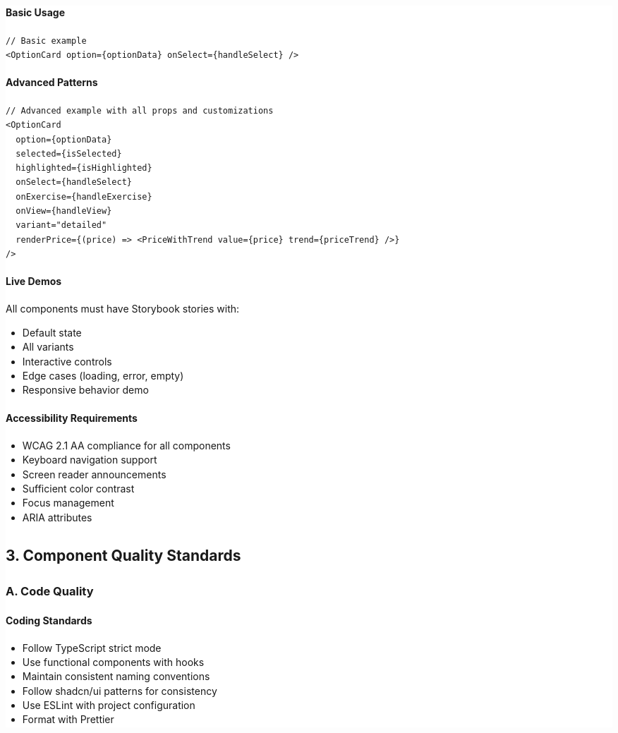 #### Basic Usage

```tsx
// Basic example
<OptionCard option={optionData} onSelect={handleSelect} />
```

#### Advanced Patterns

```tsx
// Advanced example with all props and customizations
<OptionCard
  option={optionData}
  selected={isSelected}
  highlighted={isHighlighted}
  onSelect={handleSelect}
  onExercise={handleExercise}
  onView={handleView}
  variant="detailed"
  renderPrice={(price) => <PriceWithTrend value={price} trend={priceTrend} />}
/>
```

#### Live Demos

All components must have Storybook stories with:

- Default state
- All variants
- Interactive controls
- Edge cases (loading, error, empty)
- Responsive behavior demo

#### Accessibility Requirements

- WCAG 2.1 AA compliance for all components
- Keyboard navigation support
- Screen reader announcements
- Sufficient color contrast
- Focus management
- ARIA attributes

## 3. Component Quality Standards

### A. Code Quality

#### Coding Standards

- Follow TypeScript strict mode
- Use functional components with hooks
- Maintain consistent naming conventions
- Follow shadcn/ui patterns for consistency
- Use ESLint with project configuration
- Format with Prettier
